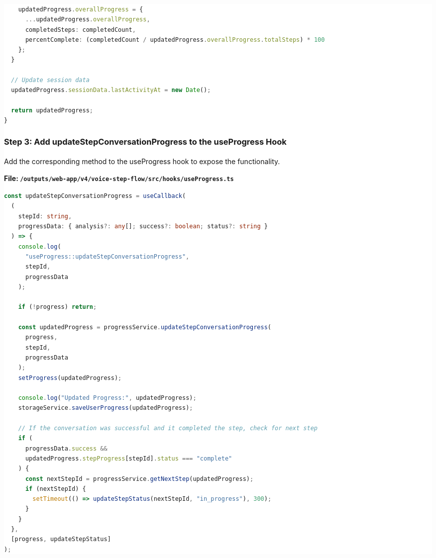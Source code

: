 ```typescript
    updatedProgress.overallProgress = {
      ...updatedProgress.overallProgress,
      completedSteps: completedCount,
      percentComplete: (completedCount / updatedProgress.overallProgress.totalSteps) * 100
    };
  }

  // Update session data
  updatedProgress.sessionData.lastActivityAt = new Date();

  return updatedProgress;
}
```

### Step 3: Add updateStepConversationProgress to the useProgress Hook

Add the corresponding method to the useProgress hook to expose the functionality.

**File: `/outputs/web-app/v4/voice-step-flow/src/hooks/useProgress.ts`**

```typescript
const updateStepConversationProgress = useCallback(
  (
    stepId: string,
    progressData: { analysis?: any[]; success?: boolean; status?: string }
  ) => {
    console.log(
      "useProgress::updateStepConversationProgress",
      stepId,
      progressData
    );

    if (!progress) return;

    const updatedProgress = progressService.updateStepConversationProgress(
      progress,
      stepId,
      progressData
    );
    setProgress(updatedProgress);

    console.log("Updated Progress:", updatedProgress);
    storageService.saveUserProgress(updatedProgress);

    // If the conversation was successful and it completed the step, check for next step
    if (
      progressData.success &&
      updatedProgress.stepProgress[stepId].status === "complete"
    ) {
      const nextStepId = progressService.getNextStep(updatedProgress);
      if (nextStepId) {
        setTimeout(() => updateStepStatus(nextStepId, "in_progress"), 300);
      }
    }
  },
  [progress, updateStepStatus]
);
```
